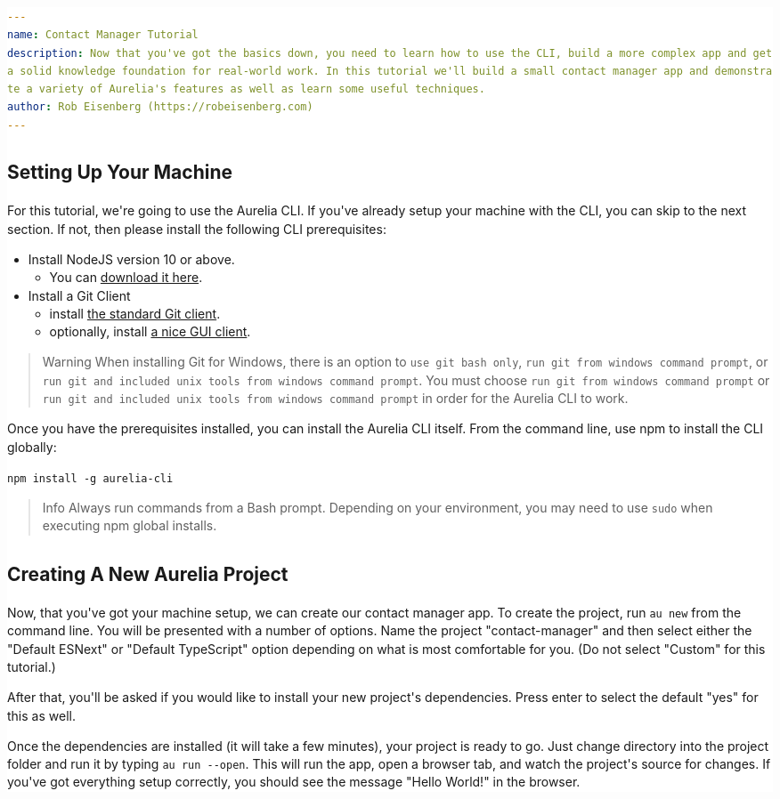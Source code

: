 ```yaml
---
name: Contact Manager Tutorial
description: Now that you've got the basics down, you need to learn how to use the CLI, build a more complex app and get a solid knowledge foundation for real-world work. In this tutorial we'll build a small contact manager app and demonstrate a variety of Aurelia's features as well as learn some useful techniques.
author: Rob Eisenberg (https://robeisenberg.com)
---
```

## Setting Up Your Machine

For this tutorial, we're going to use the Aurelia CLI. If you've already setup your machine with the CLI, you can skip to the next section. If not, then please install the following CLI prerequisites:

* Install NodeJS version 10 or above.
    * You can [download it here](https://nodejs.org/en/).
* Install a Git Client
    * install [the standard Git client](https://git-scm.com).
    * optionally, install [a nice GUI client](https://desktop.github.com).

> Warning
> When installing Git for Windows, there is an option to `use git bash only`, `run git from windows command prompt`, or `run git and included unix tools from windows command prompt`. You must choose `run git from windows command prompt` or `run git and included unix tools from windows command prompt` in order for the Aurelia CLI to work.

Once you have the prerequisites installed, you can install the Aurelia CLI itself. From the command line, use npm to install the CLI globally:

```Shell
npm install -g aurelia-cli
```

> Info
> Always run commands from a Bash prompt. Depending on your environment, you may need to use `sudo` when executing npm global installs.

## Creating A New Aurelia Project

Now, that you've got your machine setup, we can create our contact manager app. To create the project, run `au new` from the command line. You will be presented with a number of options. Name the project "contact-manager" and then select either the "Default ESNext" or "Default TypeScript" option depending on what is most comfortable for you. (Do not select "Custom" for this tutorial.)

After that, you'll be asked if you would like to install your new project's dependencies. Press enter to select the default "yes" for this as well.

Once the dependencies are installed (it will take a few minutes), your project is ready to go. Just change directory into the project folder and run it by typing `au run --open`. This will run the app, open a browser tab, and watch the project's source for changes. If you've got everything setup correctly, you should see the message "Hello World!" in the browser.
